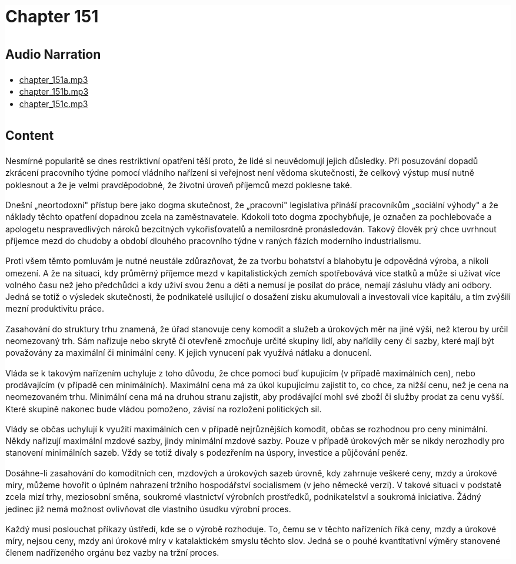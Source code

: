 # Chapter 151

## Audio Narration

- [chapter_151a.mp3](../5-audio-chunks-espeak/chapter_151a.mp3)
- [chapter_151b.mp3](../5-audio-chunks-espeak/chapter_151b.mp3)
- [chapter_151c.mp3](../5-audio-chunks-espeak/chapter_151c.mp3)

## Content



Nesmírné popularitě se dnes restriktivní opatření těší proto, že lidé si neuvědomují jejich důsledky. Při posuzování dopadů zkrácení pracovního týdne pomocí vládního nařízení si veřejnost není vědoma skutečnosti, že celkový výstup musí nutně poklesnout a že je velmi pravděpodobné, že životní úroveň příjemců mezd poklesne také.

Dnešní „neortodoxní" přístup bere jako dogma skutečnost, že „pracovní" legislativa přináší pracovníkům „sociální výhody" a že náklady těchto opatření dopadnou zcela na zaměstnavatele. Kdokoli toto dogma zpochybňuje, je označen za pochlebovače a apologetu nespravedlivých nároků bezcitných vykořisťovatelů a nemilosrdně pronásledován. Takový člověk prý chce uvrhnout příjemce mezd do chudoby a období dlouhého pracovního týdne v raných fázích moderního industrialismu.

Proti všem těmto pomluvám je nutné neustále zdůrazňovat, že za tvorbu bohatství a blahobytu je odpovědná výroba, a nikoli omezení. A že na situaci, kdy průměrný příjemce mezd v kapitalistických zemích spotřebovává více statků a může si užívat více volného času než jeho předchůdci a kdy uživí svou ženu a děti a nemusí je posílat do práce, nemají zásluhu vlády ani odbory. Jedná se totiž o výsledek skutečnosti, že podnikatelé usilující o dosažení zisku akumulovali a investovali více kapitálu, a tím zvýšili mezní produktivitu práce.

Zasahování do struktury trhu znamená, že úřad stanovuje ceny komodit a služeb a úrokových měr na jiné výši, než kterou by určil neomezovaný trh. Sám nařizuje nebo skrytě či otevřeně zmocňuje určité skupiny lidí, aby nařídily ceny či sazby, které mají být považovány za maximální či minimální ceny. K jejich vynucení pak využívá nátlaku a donucení.

Vláda se k takovým nařízením uchyluje z toho důvodu, že chce pomoci buď kupujícím (v případě maximálních cen), nebo prodávajícím (v případě cen minimálních). Maximální cena má za úkol kupujícímu zajistit to, co chce, za nižší cenu, než je cena na neomezovaném trhu. Minimální cena má na druhou stranu zajistit, aby prodávající mohl své zboží či služby prodat za cenu vyšší. Které skupině nakonec bude vládou pomoženo, závisí na rozložení politických sil.

Vlády se občas uchylují k využití maximálních cen v případě nejrůznějších komodit, občas se rozhodnou pro ceny minimální. Někdy nařizují maximální mzdové sazby, jindy minimální mzdové sazby. Pouze v případě úrokových měr se nikdy nerozhodly pro stanovení minimálních sazeb. Vždy se totiž dívaly s podezřením na úspory, investice a půjčování peněz.

Dosáhne-li zasahování do komoditních cen, mzdových a úrokových sazeb úrovně, kdy zahrnuje veškeré ceny, mzdy a úrokové míry, můžeme hovořit o úplném nahrazení tržního hospodářství socialismem (v jeho německé verzi). V takové situaci v podstatě zcela mizí trhy, meziosobní směna, soukromé vlastnictví výrobních prostředků, podnikatelství a soukromá iniciativa. Žádný jedinec již nemá možnost ovlivňovat dle vlastního úsudku výrobní proces.

Každý musí poslouchat příkazy ústředí, kde se o výrobě rozhoduje. To, čemu se v těchto nařízeních říká ceny, mzdy a úrokové míry, nejsou ceny, mzdy ani úrokové míry v katalaktickém smyslu těchto slov. Jedná se o pouhé kvantitativní výměry stanovené členem nadřízeného orgánu bez vazby na tržní proces.
